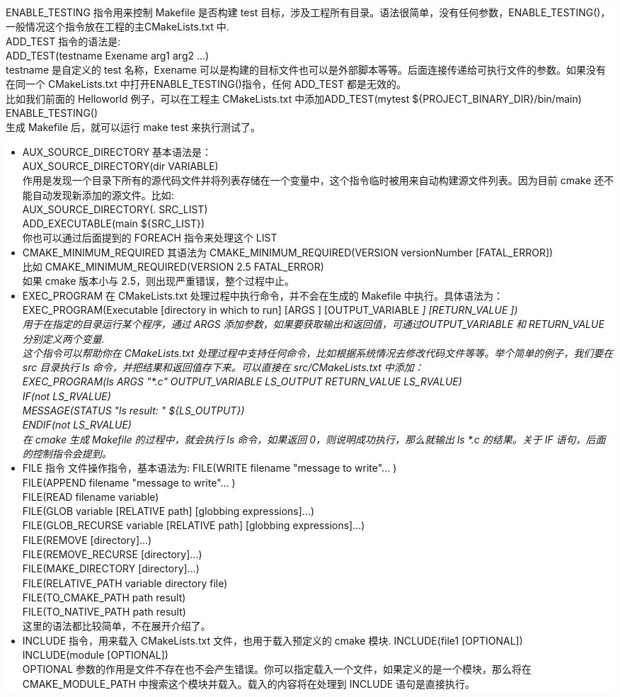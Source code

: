 ENABLE_TESTING 指令用来控制 Makefile 是否构建 test 目标，涉及工程所有目录。语法很简单，没有任何参数，ENABLE_TESTING()，一般情况这个指令放在工程的主CMakeLists.txt 中.  
ADD_TEST 指令的语法是:  
ADD_TEST(testname Exename arg1 arg2 ...)  
testname 是自定义的 test 名称，Exename 可以是构建的目标文件也可以是外部脚本等等。后面连接传递给可执行文件的参数。如果没有在同一个 CMakeLists.txt 中打开ENABLE_TESTING()指令，任何 ADD_TEST 都是无效的。  
比如我们前面的 Helloworld 例子，可以在工程主 CMakeLists.txt 中添加ADD_TEST(mytest ${PROJECT_BINARY_DIR}/bin/main) ENABLE_TESTING()  
生成 Makefile 后，就可以运行 make test 来执行测试了。
* AUX_SOURCE_DIRECTORY
基本语法是：  
AUX_SOURCE_DIRECTORY(dir VARIABLE)  
作用是发现一个目录下所有的源代码文件并将列表存储在一个变量中，这个指令临时被用来自动构建源文件列表。因为目前 cmake 还不能自动发现新添加的源文件。比如:  
AUX_SOURCE_DIRECTORY(. SRC_LIST)  
ADD_EXECUTABLE(main ${SRC_LIST})  
你也可以通过后面提到的 FOREACH 指令来处理这个 LIST
* CMAKE_MINIMUM_REQUIRED
其语法为 CMAKE_MINIMUM_REQUIRED(VERSION versionNumber [FATAL_ERROR])  
比如 CMAKE_MINIMUM_REQUIRED(VERSION 2.5 FATAL_ERROR)  
如果 cmake 版本小与 2.5，则出现严重错误，整个过程中止。  
* EXEC_PROGRAM
在 CMakeLists.txt 处理过程中执行命令，并不会在生成的 Makefile 中执行。具体语法为：
EXEC_PROGRAM(Executable [directory in which to run]
 [ARGS <arguments to executable>]
 [OUTPUT_VARIABLE <var>]
 [RETURN_VALUE <var>])  
用于在指定的目录运行某个程序，通过 ARGS 添加参数，如果要获取输出和返回值，可通过OUTPUT_VARIABLE 和 RETURN_VALUE 分别定义两个变量.  
这个指令可以帮助你在 CMakeLists.txt 处理过程中支持任何命令，比如根据系统情况去修改代码文件等等。举个简单的例子，我们要在 src 目录执行 ls 命令，并把结果和返回值存下来。可以直接在 src/CMakeLists.txt 中添加：  
EXEC_PROGRAM(ls ARGS "*.c" OUTPUT_VARIABLE LS_OUTPUT RETURN_VALUE LS_RVALUE)  
IF(not LS_RVALUE)  
MESSAGE(STATUS "ls result: " ${LS_OUTPUT})  
ENDIF(not LS_RVALUE)  
在 cmake 生成 Makefile 的过程中，就会执行 ls 命令，如果返回 0，则说明成功执行，那么就输出 ls *.c 的结果。关于 IF 语句，后面的控制指令会提到。
* FILE 指令
文件操作指令，基本语法为:
 FILE(WRITE filename "message to write"... )  
 FILE(APPEND filename "message to write"... )  
 FILE(READ filename variable)  
 FILE(GLOB variable [RELATIVE path] [globbing expressions]...)  
 FILE(GLOB_RECURSE variable [RELATIVE path] [globbing expressions]...)  
 FILE(REMOVE [directory]...)  
 FILE(REMOVE_RECURSE [directory]...)  
 FILE(MAKE_DIRECTORY [directory]...)  
 FILE(RELATIVE_PATH variable directory file)  
 FILE(TO_CMAKE_PATH path result)  
 FILE(TO_NATIVE_PATH path result)  
这里的语法都比较简单，不在展开介绍了。
* INCLUDE 指令，用来载入 CMakeLists.txt 文件，也用于载入预定义的 cmake 模块.
 INCLUDE(file1 [OPTIONAL])  
 INCLUDE(module [OPTIONAL])  
OPTIONAL 参数的作用是文件不存在也不会产生错误。你可以指定载入一个文件，如果定义的是一个模块，那么将在 CMAKE_MODULE_PATH 中搜索这个模块并载入。载入的内容将在处理到 INCLUDE 语句是直接执行。
